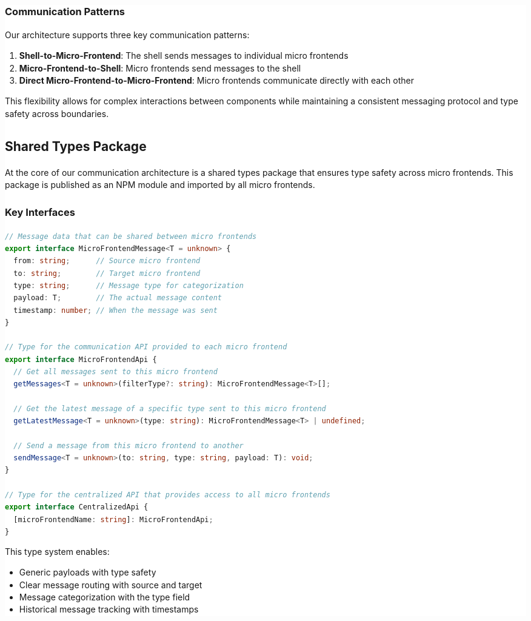 ### Communication Patterns

Our architecture supports three key communication patterns:

1. **Shell-to-Micro-Frontend**: The shell sends messages to individual micro frontends
2. **Micro-Frontend-to-Shell**: Micro frontends send messages to the shell
3. **Direct Micro-Frontend-to-Micro-Frontend**: Micro frontends communicate directly with each other

This flexibility allows for complex interactions between components while maintaining a consistent messaging protocol and type safety across boundaries.

## Shared Types Package

At the core of our communication architecture is a shared types package that ensures type safety across micro frontends. This package is published as an NPM module and imported by all micro frontends.

### Key Interfaces

```typescript
// Message data that can be shared between micro frontends
export interface MicroFrontendMessage<T = unknown> {
  from: string;      // Source micro frontend
  to: string;        // Target micro frontend
  type: string;      // Message type for categorization
  payload: T;        // The actual message content
  timestamp: number; // When the message was sent
}

// Type for the communication API provided to each micro frontend
export interface MicroFrontendApi {
  // Get all messages sent to this micro frontend
  getMessages<T = unknown>(filterType?: string): MicroFrontendMessage<T>[];
  
  // Get the latest message of a specific type sent to this micro frontend
  getLatestMessage<T = unknown>(type: string): MicroFrontendMessage<T> | undefined;
  
  // Send a message from this micro frontend to another
  sendMessage<T = unknown>(to: string, type: string, payload: T): void;
}

// Type for the centralized API that provides access to all micro frontends
export interface CentralizedApi {
  [microFrontendName: string]: MicroFrontendApi;
}
```

This type system enables:
- Generic payloads with type safety
- Clear message routing with source and target
- Message categorization with the type field
- Historical message tracking with timestamps
